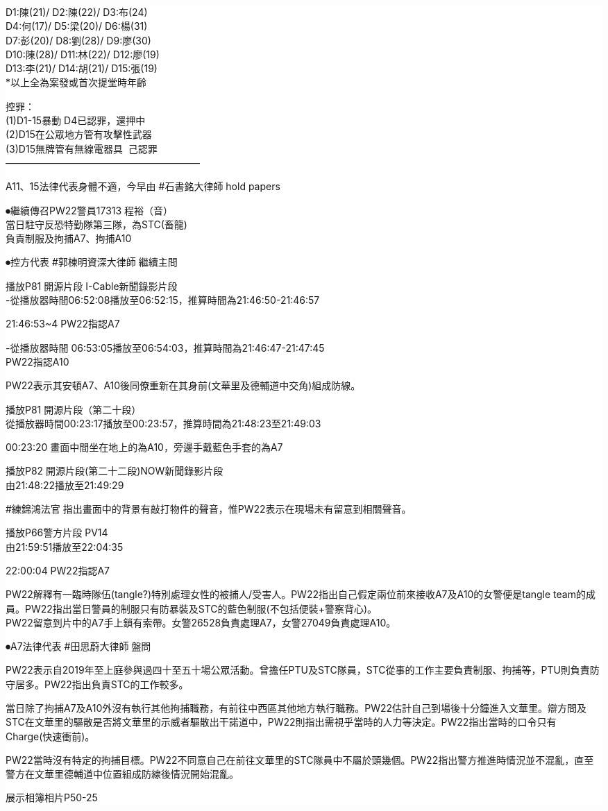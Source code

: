 D1:陳(21)/ D2:陳(22)/ D3:布(24)  
D4:何(17)/ D5:梁(20)/ D6:楊(31)  
D7:彭(20)/ D8:劉(28)/ D9:廖(30)  
D10:陳(28)/ D11:林(22)/ D12:廖(19)  
D13:李(21)/ D14:胡(21)/ D15:張(19)  
\*以上全為案發或首次提堂時年齡  
  
控罪：  
(1)D1-15暴動 D4已認罪，還押中  
(2)D15在公眾地方管有攻擊性武器  
(3)D15無牌管有無線電器具  己認罪  
————————————————————  
  
A11、15法律代表身體不適，今早由 \#石書銘大律師 hold papers  
  
⏺繼續傳召PW22警員17313 程裕（音）  
當日駐守反恐特勤隊第三隊，為STC(畜龍)  
負責制服及拘捕A7、拘捕A10  
  
⏺控方代表 \#郭棟明資深大律師 繼續主問  
  
播放P81 開源片段 I-Cable新聞錄影片段  
\-從播放器時間06:52:08播放至06:52:15，推算時間為21:46:50-21:46:57  
  
21:46:53~4 PW22指認A7  
  
\-從播放器時間 06:53:05播放至06:54:03，推算時間為21:46:47-21:47:45  
PW22指認A10  
  
PW22表示其安頓A7、A10後同僚重新在其身前(文華里及德輔道中交角)組成防線。  
  
播放P81 開源片段（第二十段）  
從播放器時間00:23:17播放至00:23:57，推算時間為21:48:23至21:49:03  
  
00:23:20 畫面中間坐在地上的為A10，旁邊手戴藍色手套的為A7  
  
播放P82 開源片段(第二十二段)NOW新聞錄影片段  
由21:48:22播放至21:49:29  
  
\#練錦鴻法官 指出畫面中的背景有敲打物件的聲音，惟PW22表示在現場未有留意到相關聲音。  
  
播放P66警方片段 PV14  
由21:59:51播放至22:04:35  
  
22:00:04 PW22指認A7  
  
PW22解釋有一臨時隊伍(tangle?)特別處理女性的被捕人/受害人。PW22指出自己假定兩位前來接收A7及A10的女警便是tangle team的成員。PW22指出當日警員的制服只有防暴裝及STC的藍色制服(不包括便裝+警察背心)。  
PW22留意到片中的A7手上鎖有索帶。女警26528負責處理A7，女警27049負責處理A10。  
  
⏺A7法律代表 \#田思蔚大律師 盤問  
  
PW22表示自2019年至上庭參與過四十至五十場公眾活動。曾擔任PTU及STC隊員，STC從事的工作主要負責制服、拘捕等，PTU則負責防守居多。PW22指出負責STC的工作較多。  
  
當日除了拘捕A7及A10外沒有執行其他拘捕職務，有前往中西區其他地方執行職務。PW22估計自己到場後十分鐘進入文華里。辯方問及STC在文華里的驅散是否將文華里的示威者驅散出干諾道中，PW22則指出需視乎當時的人力等決定。PW22指出當時的口令只有Charge(快速衝前)。  
  
PW22當時沒有特定的拘捕目標。PW22不同意自己在前往文華里的STC隊員中不屬於頭幾個。PW22指出警方推進時情況並不混亂，直至警方在文華里德輔道中位置組成防線後情況開始混亂。  
  
展示相簿相片P50-25  
  